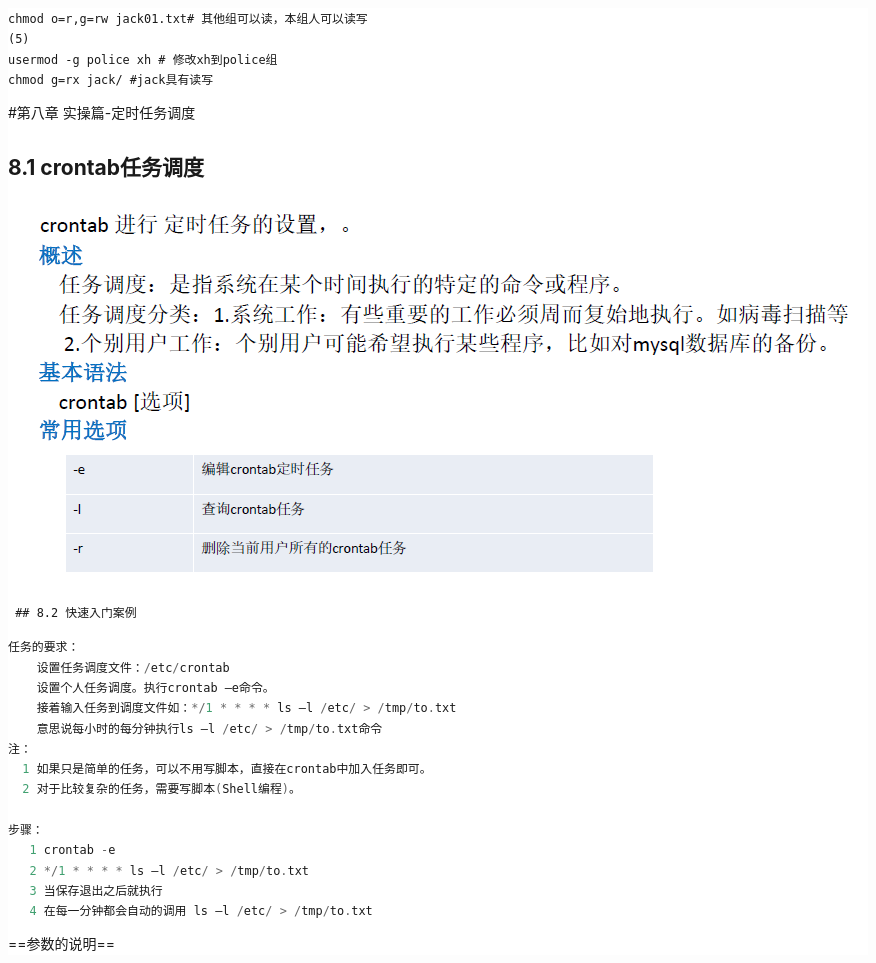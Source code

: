 ```
chmod o=r,g=rw jack01.txt# 其他组可以读，本组人可以读写
(5)
usermod -g police xh # 修改xh到police组
chmod g=rx jack/ #jack具有读写
```

#第八章 实操篇-定时任务调度

## 8.1 crontab任务调度

![1564577976469](assets/1564577976469.png)

     ## 8.2 快速入门案例

```c
任务的要求：
    设置任务调度文件：/etc/crontab
    设置个人任务调度。执行crontab –e命令。
    接着输入任务到调度文件如：*/1 * * * * ls –l /etc/ > /tmp/to.txt
    意思说每小时的每分钟执行ls –l /etc/ > /tmp/to.txt命令
注：
  1 如果只是简单的任务，可以不用写脚本，直接在crontab中加入任务即可。
  2 对于比较复杂的任务，需要写脚本(Shell编程)。
  
步骤：
   1 crontab -e
   2 */1 * * * * ls –l /etc/ > /tmp/to.txt
   3 当保存退出之后就执行
   4 在每一分钟都会自动的调用 ls –l /etc/ > /tmp/to.txt
```

==参数的说明==
